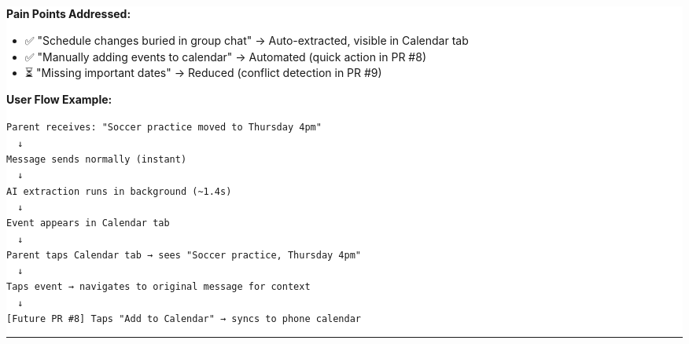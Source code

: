 **Pain Points Addressed:**
- ✅ "Schedule changes buried in group chat" → Auto-extracted, visible in Calendar tab
- ✅ "Manually adding events to calendar" → Automated (quick action in PR #8)
- ⏳ "Missing important dates" → Reduced (conflict detection in PR #9)

**User Flow Example:**
```
Parent receives: "Soccer practice moved to Thursday 4pm"
  ↓
Message sends normally (instant)
  ↓
AI extraction runs in background (~1.4s)
  ↓
Event appears in Calendar tab
  ↓
Parent taps Calendar tab → sees "Soccer practice, Thursday 4pm"
  ↓
Taps event → navigates to original message for context
  ↓
[Future PR #8] Taps "Add to Calendar" → syncs to phone calendar
```

---
